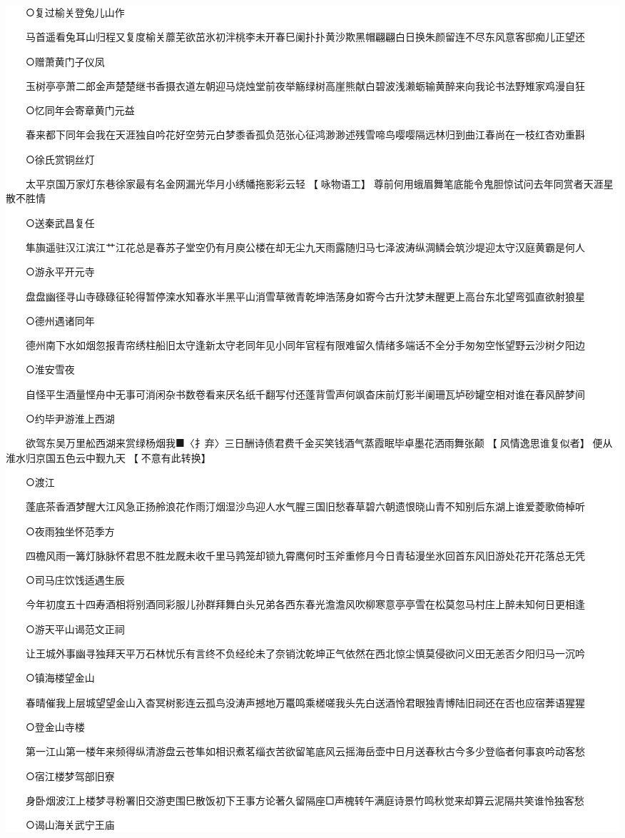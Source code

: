 　　○复过榆关登兔儿山作 

　　马首遥看兔耳山归程又复度榆关蘼芜欲茁氷初泮桃李未开春巳阑扑扑黄沙欺黑帽翩翩白日换朱颜留连不尽东风意客邸痴儿正望还 

　　○赠萧黄门子仪凤 

　　玉树亭亭萧二郎金声楚楚继书香摄衣道左朝迎马烧烛堂前夜举觞绿树高崖熊献白碧波浅濑蛎输黄醉来向我论书法野雉家鸡漫自狂 

　　○忆同年会寄章黄门元益 

　　春来都下同年会我在天涯独自吟花好空劳元白梦黍香孤负范张心征鸿渺渺述残雪啼鸟嘤嘤隔远林归到曲江春尚在一枝红杏劝重斟 

　　○徐氏赏铜丝灯 

　　太平京国万家灯东巷徐家最有名金网漏光华月小绣幡拖影彩云轻 【 咏物语工】 尊前何用蛾眉舞笔底能令鬼胆惊试问去年同赏者天涯星散不胜情 

　　○送秦武昌复任 

　　隼旟遥驻汉江滨江艹江花总是春苏子堂空仍有月庾公楼在却无尘九天雨露随归马七泽波涛纵淍鳞会筑沙堤迎太守汉庭黄霸是何人 

　　○游永平开元寺 

　　盘盘幽径寻山寺碌碌征轮得暂停滦水知春氷半黑平山消雪草微青乾坤浩荡身如寄今古升沈梦未醒更上高台东北望弯弧直欲射狼星 

　　○德州遇诸同年 

　　德州南下水如烟忽报青帘绣柱船旧太守逢新太守老同年见小同年官程有限难留久情绪多端话不全分手匆匆空怅望野云沙树夕阳边 

　　○淮安雪夜 

　　自怪平生酒量悭舟中无事可消闲杂书数卷看来厌名纸千翻写付还蓬背雪声何飒杳床前灯影半阑珊瓦垆砂罐空相对谁在春风醉梦间 

　　○约毕尹游淮上西湖 

　　欲驾东吴万里舩西湖来赏绿杨烟我■〈扌弃〉三日酬诗债君费千金买笑钱酒气蒸霞眠毕卓墨花洒雨舞张颠 【 风情逸思谁复似者】 便从淮水归京国五色云中觐九天 【 不意有此转换】 

　　○渡江 

　　蓬底茶香酒梦醒大江风急正扬舲浪花作雨汀烟湿沙鸟迎人水气腥三国旧愁春草碧六朝遗恨晓山青不知别后东湖上谁爱菱歌倚棹听 

　　○夜雨独坐怀范季方 

　　四檐风雨一篝灯脉脉怀君思不胜龙厩未收千里马鹑笼却锁九霄鹰何时玉斧重修月今日青毡漫坐氷回首东风旧游处花开花落总无凭 

　　○司马庄饮饯适遇生辰 

　　今年初度五十四寿酒相将别酒同彩服儿孙群拜舞白头兄弟各西东春光澹澹风吹柳寒意亭亭雪在松莫忽马村庄上醉未知何日更相逢 

　　○游天平山谒范文正祠 

　　让王城外事幽寻独拜天平万石林忧乐有言终不负经纶未了奈销沈乾坤正气依然在西北惊尘慎莫侵欲问义田无恙否夕阳归马一沉吟 

　　○镇海楼望金山 

　　春晴催我上层城望望金山入杳冥树影连云孤鸟没涛声撼地万鼍鸣乘槎嗟我头先白送酒怜君眼独青博陆旧祠还在否也应宿莾语猩猩 

　　○登金山寺楼 

　　第一江山第一楼年来频得纵清游盘云苍隼如相识煮茗缁衣苦欲留笔底风云摇海岳壶中日月送春秋古今多少登临者何事哀吟动客愁 

　　○宿江楼梦驾部旧寮 

　　身卧烟波江上楼梦寻粉署旧交游吏围巳散饭初下王事方论著久留隔座□声槐转午满庭诗景竹鸣秋觉来却算云泥隔共笑谁怜独客愁 

　　○谒山海关武宁王庙 
